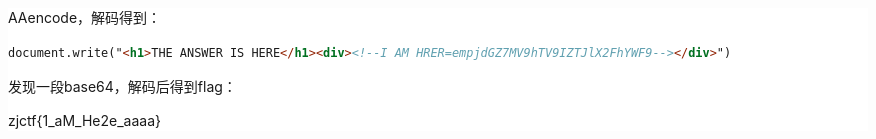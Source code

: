 AAencode，解码得到：

```html
document.write("<h1>THE ANSWER IS HERE</h1><div><!--I AM HRER=empjdGZ7MV9hTV9IZTJlX2FhYWF9--></div>")
```

发现一段base64，解码后得到flag：

zjctf{1_aM_He2e_aaaa} 

